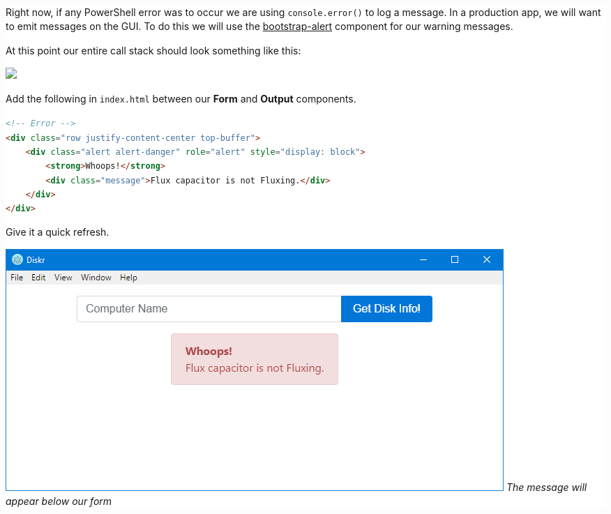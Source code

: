 Right now, if any PowerShell error was to occur we are using `console.error()` to log a message.
In a production app, we will want to emit messages on the GUI.
To do this we will use the [bootstrap-alert] component for our warning messages.

At this point our entire call stack should look something like this:

<img src='https://g.gravizo.com/svg?
@startuml;
participant "Button Click" as A;
participant "jQuery-Click Event Handler" as B;
participant "node-powershell" as C;
participant "powershell.exe" as D;
A -> B: bound click handled by;
B -> C: get form input and call;
C -> D: invokes .ps1 script with arguments;
...Good Response...;
D --> C: response handled by .then() promise;
C --> A: Show/Update dataTable on frontend;
...Bad Response...;
D --> C: response handled by .catch() promise;
C --> A: Show/Update Error alert on frontend;
@enduml;
'/>

Add the following in `index.html` between our **Form** and **Output** components.

```html
<!-- Error -->
<div class="row justify-content-center top-buffer">
    <div class="alert alert-danger" role="alert" style="display: block">
        <strong>Whoops!</strong>
        <div class="message">Flux capacitor is not Fluxing.</div>
    </div>
</div>
```

Give it a quick refresh.

![FluxNotFluxing](/images/posts/powershell-electron-demo/whoops-flux-capacitor-not-fluxing.png)
*The message will appear below our form*


[Xainey/powershell-electron-demo]: https://github.com/Xainey/powershell-electron-demo
[Stephen Owen's GUI ToolMaking Series]: https://foxdeploy.com/2015/04/16/part-ii-deploying-powershell-guis-in-minutes-using-visual-studio/
[Git]:    https://git-scm.com/downloads
[VSCode]: https://code.visualstudio.com/Download
[NodeJS]: https://nodejs.org/en/download/
[Yarn]:   https://yarnpkg.com/en/docs/install
[electron-quick-start]: https://github.com/electron/electron-quick-start
[git-clone-init]: https://www.npmjs.com/package/git-clone-init
[Bootstrap v4]: https://v4-alpha.getbootstrap.com/
[bootstrap-packages]: https://v4-alpha.getbootstrap.com/getting-started/download/#package-managers
[bootstrap-alert]: https://v4-alpha.getbootstrap.com/components/alerts/#examples
[jQuery]: https://jquery.com/
[rannn505/node-powershell]: https://github.com/rannn505/node-powershell
[IonicaBizau/powershell]: https://github.com/IonicaBizau/powershell
[Promise]: https://developer.mozilla.org/en-US/docs/Web/JavaScript/Reference/Global_Objects/Promise
[node-powershell-api]: http://cdn.rawgit.com/rannn505/node-powershell/236b6c3a/docs/docs.html
[DataTables]: https://datatables.net/
[DataTables-Install]: https://datatables.net/manual/installation
[DataTables-Bootstrap4]: https://datatables.net/examples/styling/bootstrap4.html
[DataTables-JS-Array]: https://datatables.net/examples/data_sources/js_array.html
[node-powershell-issue-21]: https://github.com/rannn505/node-powershell/issues/21
[node-powershell-issue-22]: https://github.com/rannn505/node-powershell/issues/22
[BetterCredentials]: https://github.com/Jaykul/BetterCredentials
[@ferventcoder]: https://twitter.com/ferventcoder
[electron-menu]: https://electron.atom.io/docs/api/menu/
[object destructuring]: https://developer.mozilla.org/en-US/docs/Web/JavaScript/Reference/Operators/Destructuring_assignment#Object_destructuring
[Electron-dialog]: https://github.com/electron/electron/blob/master/docs/api/dialog.md
[Electron-packaging]: https://electron.atom.io/docs/tutorial/application-packaging/
[Electron-distribution]: https://electron.atom.io/docs/tutorial/application-distribution/
[electron-builder]: https://github.com/electron-userland/electron-builder
[electron-packager]: https://github.com/electron-userland/electron-packager
[disk-icon]: http://www.iconarchive.com/show/polygon-icons-by-graphicloads/disk-2-icon.html
[PSCookieMonster's Splat Guide]: https://ramblingcookiemonster.wordpress.com/2014/12/01/powershell-splatting-build-parameters-dynamically/
[BoeProx]: https://learn-powershell.net/2014/09/07/more-new-stuff-in-powershell-v5-a-new-way-to-construct-things/
[storing-powershell-credentials-in-json]: http://jdhitsolutions.com/blog/powershell/5396/storing-powershell-credentials-in-json
[Hodge-PowerShell-Jenkins]: https://hodgkins.io/automating-with-jenkins-and-powershell-on-windows-part-1
[Developer-Roadmap]: https://github.com/kamranahmedse/developer-roadmap
[Atom Electron]: https://electron.atom.io/